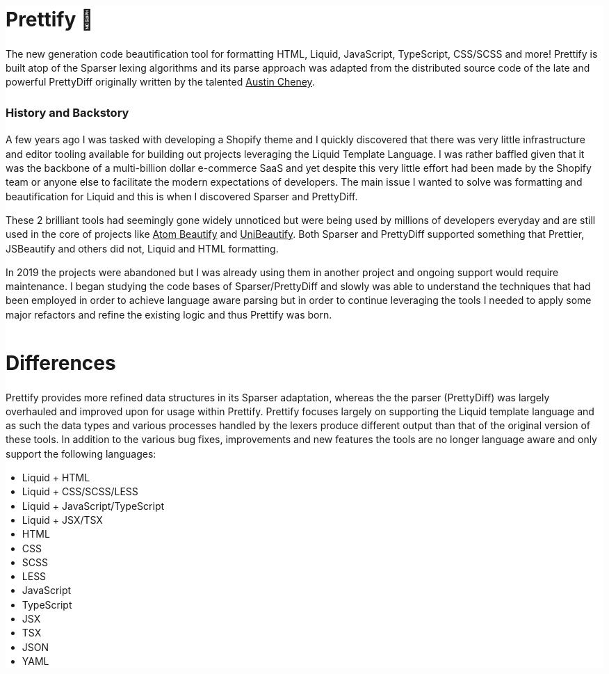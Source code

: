 # Prettify 💅

The new generation code beautification tool for formatting HTML, Liquid, JavaScript, TypeScript, CSS/SCSS and more! Prettify is built atop of the Sparser lexing algorithms and its parse approach was adapted from the distributed source code of the late and powerful PrettyDiff originally written by the talented [Austin Cheney](#).

### History and Backstory

A few years ago I was tasked with developing a Shopify theme and I quickly discovered that there was very little infrastructure and editor tooling available for building out projects leveraging the Liquid Template Language. I was rather baffled given that it was the backbone of a multi-billion dollar e-commerce SaaS and yet despite this very little effort had been made by the Shopify team or anyone else to facilitate the modern expectations of developers. The main issue I wanted to solve was formatting and beautification for Liquid and this is when I discovered Sparser and PrettyDiff.

These 2 brilliant tools had seemingly gone widely unnoticed but were being used by millions of developers everyday and are still used in the core of projects like [Atom Beautify](https://github.com/Glavin001/atom-beautify) and [UniBeautify](https://unibeautify.com/). Both Sparser and PrettyDiff supported something that Prettier, JSBeautify and others did not, Liquid and HTML formatting.

In 2019 the projects were abandoned but I was already using them in another project and ongoing support would require maintenance. I began studying the code bases of Sparser/PrettyDiff and slowly was able to understand the techniques that had been employed in order to achieve language aware parsing but in order to continue leveraging the tools I needed to apply some major refactors and refine the existing logic and thus Prettify was born.

# Differences

Prettify provides more refined data structures in its Sparser adaptation, whereas the the parser (PrettyDiff) was largely overhauled and improved upon for usage within Prettify. Prettify focuses largely on supporting the Liquid template language and as such the data types and various processes handled by the lexers produce different output than that of the original version of these tools. In addition to the various bug fixes, improvements and new features the tools are no longer language aware and only support the following languages:

- Liquid + HTML
- Liquid + CSS/SCSS/LESS
- Liquid + JavaScript/TypeScript
- Liquid + JSX/TSX
- HTML
- CSS
- SCSS
- LESS
- JavaScript
- TypeScript
- JSX
- TSX
- JSON
- YAML
